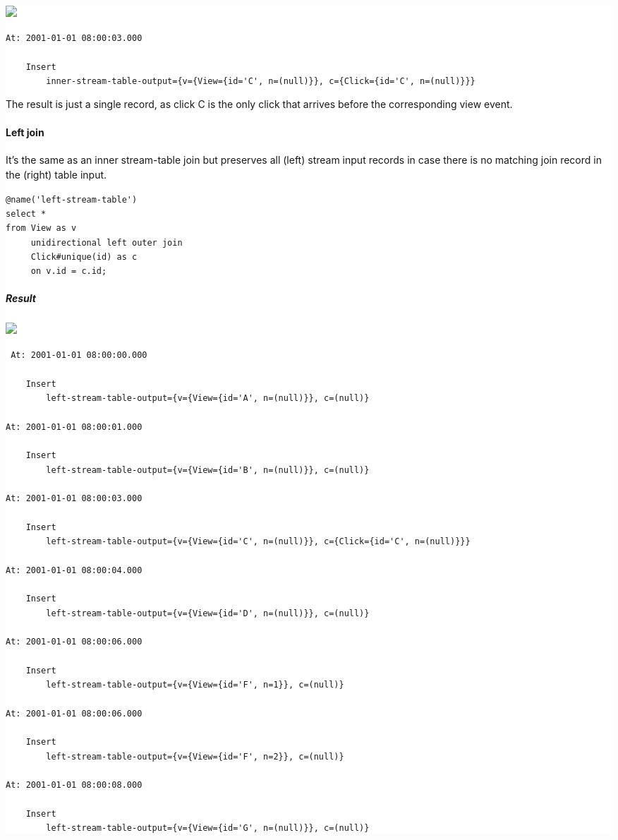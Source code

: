 ![](https://cdn.confluent.io/wp-content/uploads/Inner-Stream-Table-Join-768x561.jpg)

```
At: 2001-01-01 08:00:03.000

    Insert
        inner-stream-table-output={v={View={id='C', n=(null)}}, c={Click={id='C', n=(null)}}}
```

The result is just a single record, as click C is the only click that arrives before the corresponding view event.

#### Left join

It’s the same as an inner stream-table join but preserves all (left) stream input records in case there is no matching join record in the (right) table input.

```
@name('left-stream-table')
select *
from View as v
     unidirectional left outer join
     Click#unique(id) as c
     on v.id = c.id;
```

##### Result

![](https://cdn.confluent.io/wp-content/uploads/Left-Stream-Table-Join-768x561.jpg)

```
 At: 2001-01-01 08:00:00.000

    Insert
        left-stream-table-output={v={View={id='A', n=(null)}}, c=(null)}

At: 2001-01-01 08:00:01.000

    Insert
        left-stream-table-output={v={View={id='B', n=(null)}}, c=(null)}

At: 2001-01-01 08:00:03.000

    Insert
        left-stream-table-output={v={View={id='C', n=(null)}}, c={Click={id='C', n=(null)}}}

At: 2001-01-01 08:00:04.000

    Insert
        left-stream-table-output={v={View={id='D', n=(null)}}, c=(null)}

At: 2001-01-01 08:00:06.000

    Insert
        left-stream-table-output={v={View={id='F', n=1}}, c=(null)}

At: 2001-01-01 08:00:06.000

    Insert
        left-stream-table-output={v={View={id='F', n=2}}, c=(null)}

At: 2001-01-01 08:00:08.000

    Insert
        left-stream-table-output={v={View={id='G', n=(null)}}, c=(null)}

```
